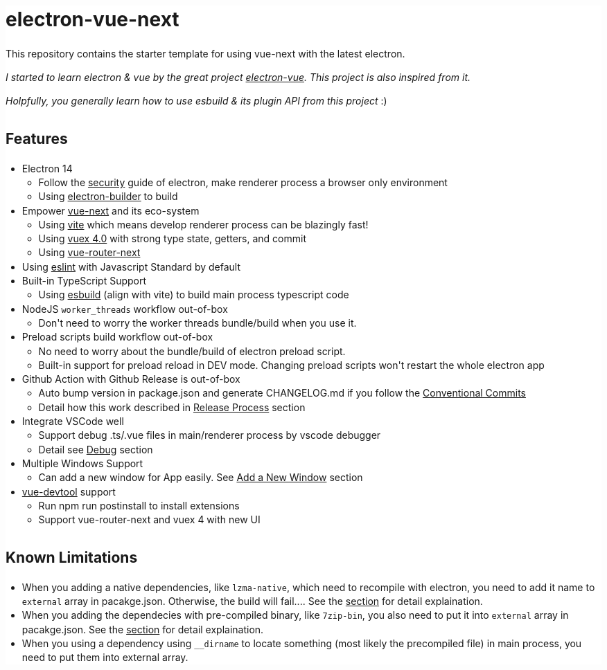 # electron-vue-next

This repository contains the starter template for using vue-next with the latest electron. 

*I started to learn electron & vue by the great project [electron-vue](https://github.com/SimulatedGREG/electron-vue). This project is also inspired from it.*

*Holpfully, you generally learn how to use esbuild & its plugin API from this project* :)

## Features

- Electron 14
  - Follow the [security](https://www.electronjs.org/docs/tutorial/security) guide of electron, make renderer process a browser only environment
  - Using [electron-builder](https://github.com/electron-userland/electron-builder) to build
- Empower [vue-next](https://github.com/vuejs/vue-next) and its eco-system
  - Using [vite](https://github.com/vitejs/vite) which means develop renderer process can be blazingly fast!
  - Using [vuex 4.0](https://github.com/vuejs/vuex/tree/4.0) with strong type state, getters, and commit
  - Using [vue-router-next](https://github.com/vuejs/vue-router-next)
- Using [eslint](https://www.npmjs.com/package/eslint) with Javascript Standard by default
- Built-in TypeScript Support
  - Using [esbuild](https://github.com/evanw/esbuild) (align with vite) to build main process typescript code
- NodeJS `worker_threads` workflow out-of-box
  - Don't need to worry the worker threads bundle/build when you use it.
- Preload scripts build workflow out-of-box
  - No need to worry about the bundle/build of electron preload script.
  - Built-in support for preload reload in DEV mode. Changing preload scripts won't restart the whole electron app
- Github Action with Github Release is out-of-box
  - Auto bump version in package.json and generate CHANGELOG.md if you follow the [Conventional Commits](https://www.conventionalcommits.org/en/v1.0.0)
  - Detail how this work described in [Release Process](#release-process) section
- Integrate VSCode well
  - Support debug .ts/.vue files in main/renderer process by vscode debugger
  - Detail see [Debug](#debugging) section
- Multiple Windows Support
  - Can add a new window for App easily. See [Add a New Window](#new-window) section
- [vue-devtool](https://github.com/vuejs/vue-devtools) support
  - Run npm run postinstall to install extensions
  - Support vue-router-next and vuex 4 with new UI

## Known Limitations

- When you adding a native dependencies, like `lzma-native`, which need to recompile with electron, you need to add it name to `external` array in pacakge.json. Otherwise, the build will fail.... See the [section](#native-dependencies) for detail explaination.
- When you adding the dependecies with pre-compiled binary, like `7zip-bin`, you also need to put it into `external` array in pacakge.json. See the [section](#dependencies-contains-compiled-binary) for detail explaination.
- When you using a dependency using `__dirname` to locate something (most likely the precompiled file) in main process, you need to put them into external array.
